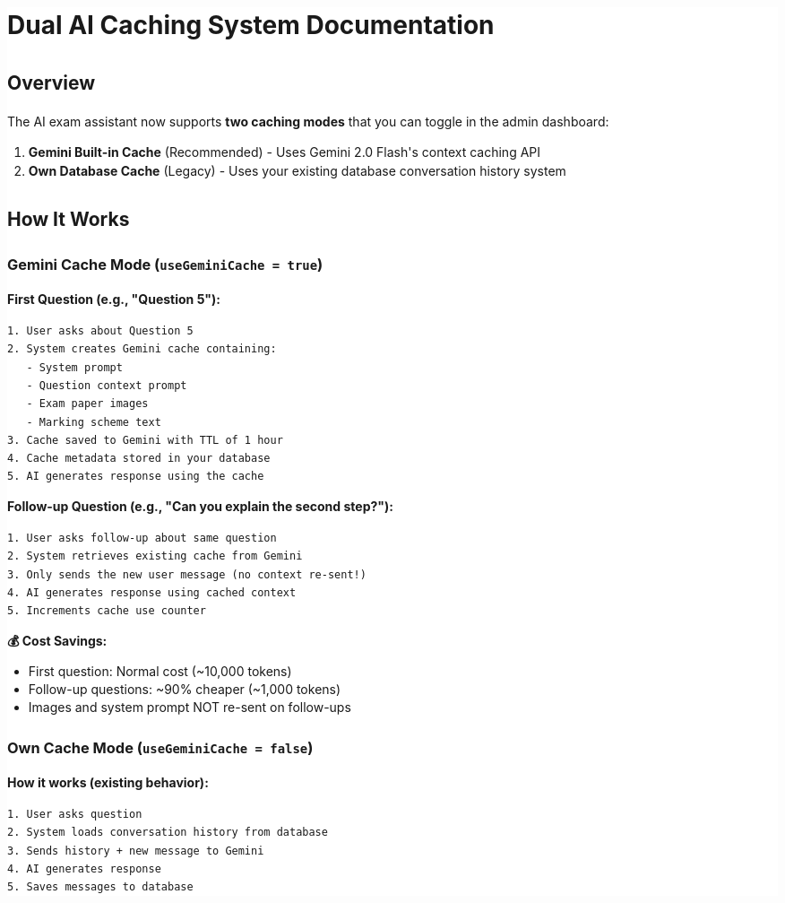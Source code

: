 # Dual AI Caching System Documentation

## Overview

The AI exam assistant now supports **two caching modes** that you can toggle in the admin dashboard:

1. **Gemini Built-in Cache** (Recommended) - Uses Gemini 2.0 Flash's context caching API
2. **Own Database Cache** (Legacy) - Uses your existing database conversation history system

## How It Works

### Gemini Cache Mode (`useGeminiCache = true`)

**First Question (e.g., "Question 5"):**
```
1. User asks about Question 5
2. System creates Gemini cache containing:
   - System prompt
   - Question context prompt
   - Exam paper images
   - Marking scheme text
3. Cache saved to Gemini with TTL of 1 hour
4. Cache metadata stored in your database
5. AI generates response using the cache
```

**Follow-up Question (e.g., "Can you explain the second step?"):**
```
1. User asks follow-up about same question
2. System retrieves existing cache from Gemini
3. Only sends the new user message (no context re-sent!)
4. AI generates response using cached context
5. Increments cache use counter
```

**💰 Cost Savings:**
- First question: Normal cost (~10,000 tokens)
- Follow-up questions: ~90% cheaper (~1,000 tokens)
- Images and system prompt NOT re-sent on follow-ups

### Own Cache Mode (`useGeminiCache = false`)

**How it works (existing behavior):**
```
1. User asks question
2. System loads conversation history from database
3. Sends history + new message to Gemini
4. AI generates response
5. Saves messages to database
```
